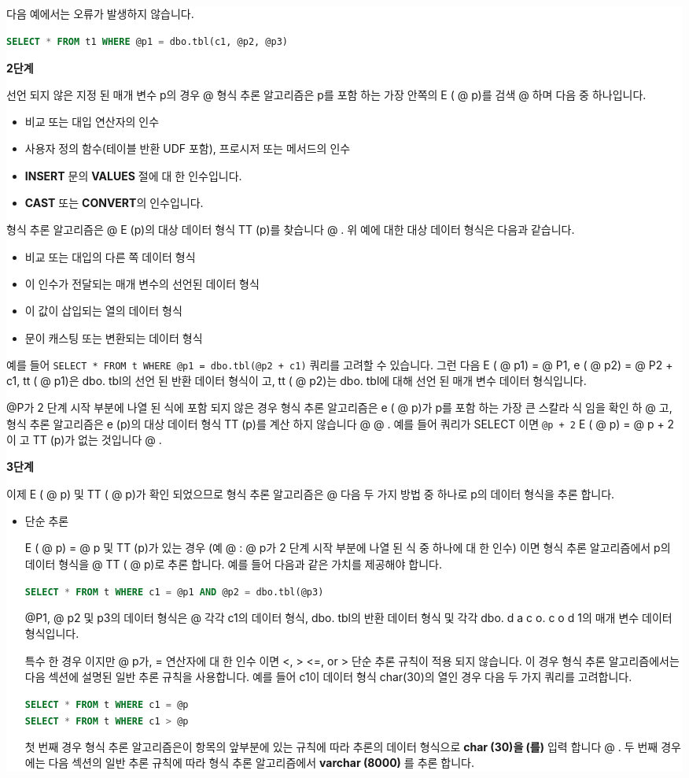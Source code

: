  다음 예에서는 오류가 발생하지 않습니다.  
  
```sql
SELECT * FROM t1 WHERE @p1 = dbo.tbl(c1, @p2, @p3)  
```
  
 **2단계**  
  
 선언 되지 않은 지정 된 매개 변수 p의 경우 \@ 형식 추론 알고리즘은 p를 포함 하는 가장 안쪽의 E ( \@ p)를 검색 \@ 하며 다음 중 하나입니다.  
  
-   비교 또는 대입 연산자의 인수  
  
-   사용자 정의 함수(테이블 반환 UDF 포함), 프로시저 또는 메서드의 인수  
  
-   **INSERT** 문의 **VALUES** 절에 대 한 인수입니다.  
  
-   **CAST** 또는 **CONVERT**의 인수입니다.  
  
 형식 추론 알고리즘은 \@ E (p)의 대상 데이터 형식 TT (p)를 찾습니다 \@ . 위 예에 대한 대상 데이터 형식은 다음과 같습니다.  
  
-   비교 또는 대입의 다른 쪽 데이터 형식  
  
-   이 인수가 전달되는 매개 변수의 선언된 데이터 형식  
  
-   이 값이 삽입되는 열의 데이터 형식  
  
-   문이 캐스팅 또는 변환되는 데이터 형식  
  
 예를 들어 `SELECT * FROM t WHERE @p1 = dbo.tbl(@p2 + c1)` 쿼리를 고려할 수 있습니다. 그런 다음 E ( \@ p1) = \@ P1, e ( \@ p2) = \@ P2 + c1, tt ( \@ p1)은 dbo. tbl의 선언 된 반환 데이터 형식이 고, tt ( \@ p2)는 dbo. tbl에 대해 선언 된 매개 변수 데이터 형식입니다.  
  
 \@P가 2 단계 시작 부분에 나열 된 식에 포함 되지 않은 경우 형식 추론 알고리즘은 e ( \@ p)가 p를 포함 하는 가장 큰 스칼라 식 임을 확인 하 \@ 고, 형식 추론 알고리즘은 e (p)의 대상 데이터 형식 TT (p)를 계산 하지 않습니다 \@ \@ . 예를 들어 쿼리가 SELECT 이면 `@p + 2` E ( \@ p) = \@ p + 2이 고 TT (p)가 없는 것입니다 \@ .  
  
 **3단계**  
  
 이제 E ( \@ p) 및 TT ( \@ p)가 확인 되었으므로 형식 추론 알고리즘은 \@ 다음 두 가지 방법 중 하나로 p의 데이터 형식을 추론 합니다.  
  
-   단순 추론  
  
     E ( \@ p) = \@ p 및 TT (p)가 있는 경우 (예 \@ : \@ p가 2 단계 시작 부분에 나열 된 식 중 하나에 대 한 인수) 이면 형식 추론 알고리즘에서 p의 데이터 형식을 \@ TT ( \@ p)로 추론 합니다. 예를 들어 다음과 같은 가치를 제공해야 합니다.  
  
    ```sql
    SELECT * FROM t WHERE c1 = @p1 AND @p2 = dbo.tbl(@p3)  
    ```  
  
     \@P1, \@ p2 및 p3의 데이터 형식은 \@ 각각 c1의 데이터 형식, dbo. tbl의 반환 데이터 형식 및 각각 dbo. d a c o. c o d 1의 매개 변수 데이터 형식입니다.  
  
     특수 한 경우 이지만 \@ p가, = 연산자에 대 한 인수 이면 \<, > \<=, or > 단순 추론 규칙이 적용 되지 않습니다. 이 경우 형식 추론 알고리즘에서는 다음 섹션에 설명된 일반 추론 규칙을 사용합니다. 예를 들어 c1이 데이터 형식 char(30)의 열인 경우 다음 두 가지 쿼리를 고려합니다.  
  
    ```sql
    SELECT * FROM t WHERE c1 = @p  
    SELECT * FROM t WHERE c1 > @p  
    ```  
  
     첫 번째 경우 형식 추론 알고리즘은이 항목의 앞부분에 있는 규칙에 따라 추론의 데이터 형식으로 **char (30)을 (를)** 입력 합니다 \@ . 두 번째 경우에는 다음 섹션의 일반 추론 규칙에 따라 형식 추론 알고리즘에서 **varchar (8000)** 를 추론 합니다.  
  